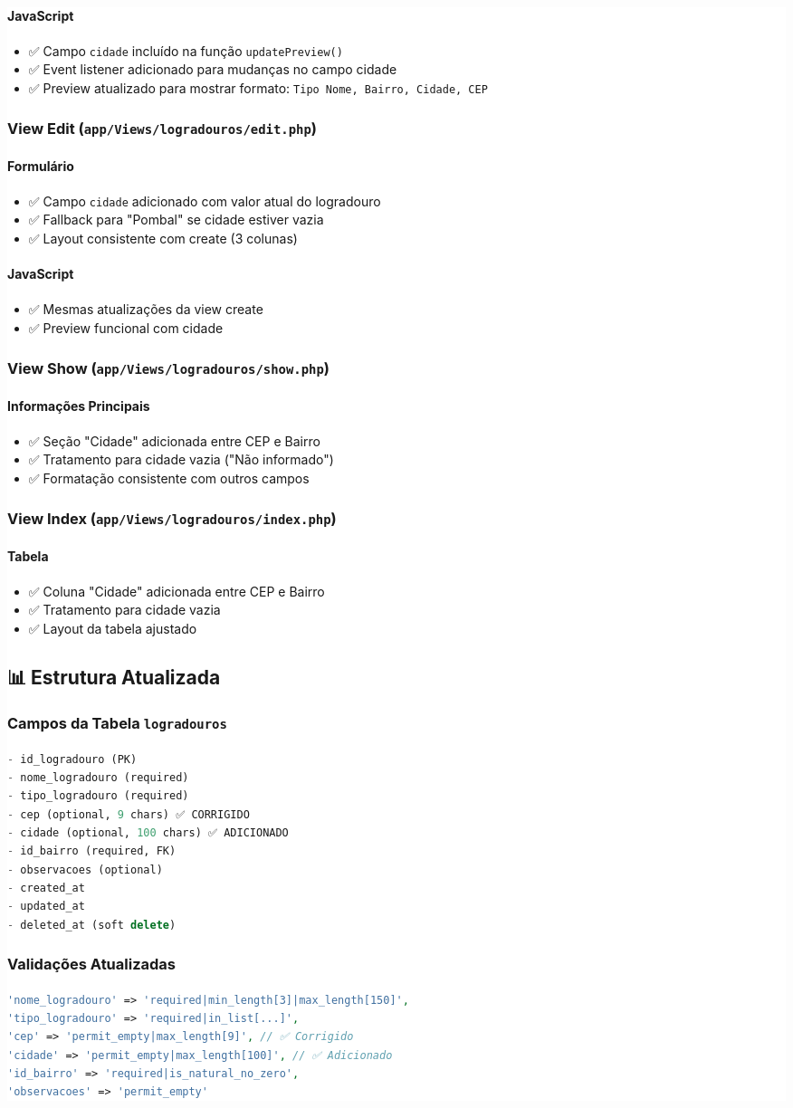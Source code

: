 #### JavaScript
- ✅ Campo `cidade` incluído na função `updatePreview()`
- ✅ Event listener adicionado para mudanças no campo cidade
- ✅ Preview atualizado para mostrar formato: `Tipo Nome, Bairro, Cidade, CEP`

### **View Edit** (`app/Views/logradouros/edit.php`)

#### Formulário
- ✅ Campo `cidade` adicionado com valor atual do logradouro
- ✅ Fallback para "Pombal" se cidade estiver vazia
- ✅ Layout consistente com create (3 colunas)

#### JavaScript
- ✅ Mesmas atualizações da view create
- ✅ Preview funcional com cidade

### **View Show** (`app/Views/logradouros/show.php`)

#### Informações Principais
- ✅ Seção "Cidade" adicionada entre CEP e Bairro
- ✅ Tratamento para cidade vazia ("Não informado")
- ✅ Formatação consistente com outros campos

### **View Index** (`app/Views/logradouros/index.php`)

#### Tabela
- ✅ Coluna "Cidade" adicionada entre CEP e Bairro
- ✅ Tratamento para cidade vazia
- ✅ Layout da tabela ajustado

## 📊 Estrutura Atualizada

### **Campos da Tabela `logradouros`**
```sql
- id_logradouro (PK)
- nome_logradouro (required)
- tipo_logradouro (required)
- cep (optional, 9 chars) ✅ CORRIGIDO
- cidade (optional, 100 chars) ✅ ADICIONADO
- id_bairro (required, FK)
- observacoes (optional)
- created_at
- updated_at
- deleted_at (soft delete)
```

### **Validações Atualizadas**
```php
'nome_logradouro' => 'required|min_length[3]|max_length[150]',
'tipo_logradouro' => 'required|in_list[...]',
'cep' => 'permit_empty|max_length[9]', // ✅ Corrigido
'cidade' => 'permit_empty|max_length[100]', // ✅ Adicionado
'id_bairro' => 'required|is_natural_no_zero',
'observacoes' => 'permit_empty'
```
